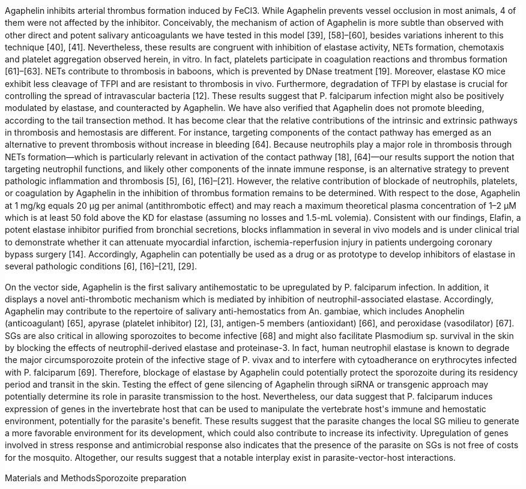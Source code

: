 Agaphelin inhibits arterial thrombus formation induced by FeCl3. While Agaphelin prevents vessel occlusion in most animals, 4 of them were not affected by the inhibitor. Conceivably, the mechanism of action of Agaphelin is more subtle than observed with other direct and potent salivary anticoagulants we have tested in this model [39], [58]–[60], besides variations inherent to this technique [40], [41]. Nevertheless, these results are congruent with inhibition of elastase activity, NETs formation, chemotaxis and platelet aggregation observed herein, in vitro. In fact, platelets participate in coagulation reactions and thrombus formation [61]–[63]. NETs contribute to thrombosis in baboons, which is prevented by DNase treatment [19]. Moreover, elastase KO mice exhibit less cleavage of TFPI and are resistant to thrombosis in vivo. Furthermore, degradation of TFPI by elastase is crucial for controlling the spread of intravascular bacteria [12]. These results suggest that P. falciparum infection might also be positively modulated by elastase, and counteracted by Agaphelin. We have also verified that Agaphelin does not promote bleeding, according to the tail transection method. It has become clear that the relative contributions of the intrinsic and extrinsic pathways in thrombosis and hemostasis are different. For instance, targeting components of the contact pathway has emerged as an alternative to prevent thrombosis without increase in bleeding [64]. Because neutrophils play a major role in thrombosis through NETs formation—which is particularly relevant in activation of the contact pathway [18], [64]—our results support the notion that targeting neutrophil functions, and likely other components of the innate immune response, is an alternative strategy to prevent pathologic inflammation and thrombosis [5], [6], [16]–[21]. However, the relative contribution of blockade of neutrophils, platelets, or coagulation by Agaphelin in the inhibition of thrombus formation remains to be determined. With respect to the dose, Agaphelin at 1 mg/kg equals 20 µg per animal (antithrombotic effect) and may reach a maximum theoretical plasma concentration of 1–2 µM which is at least 50 fold above the KD for elastase (assuming no losses and 1.5-mL volemia). Consistent with our findings, Elafin, a potent elastase inhibitor purified from bronchial secretions, blocks inflammation in several in vivo models and is under clinical trial to demonstrate whether it can attenuate myocardial infarction, ischemia-reperfusion injury in patients undergoing coronary bypass surgery [14]. Accordingly, Agaphelin can potentially be used as a drug or as prototype to develop inhibitors of elastase in several pathologic conditions [6], [16]–[21], [29].

On the vector side, Agaphelin is the first salivary antihemostatic to be upregulated by P. falciparum infection. In addition, it displays a novel anti-thrombotic mechanism which is mediated by inhibition of neutrophil-associated elastase. Accordingly, Agaphelin may contribute to the repertoire of salivary anti-hemostatics from An. gambiae, which includes Anophelin (anticoagulant) [65], apyrase (platelet inhibitor) [2], [3], antigen-5 members (antioxidant) [66], and peroxidase (vasodilator) [67]. SGs are also critical in allowing sporozoites to become infective [68] and might also facilitate Plasmodium sp. survival in the skin by blocking the effects of neutrophil-derived elastase and proteinase-3. In fact, human neutrophil elastase is known to degrade the major circumsporozoite protein of the infective stage of P. vivax and to interfere with cytoadherance on erythrocytes infected with P. falciparum
[69]. Therefore, blockage of elastase by Agaphelin could potentially protect the sporozoite during its residency period and transit in the skin. Testing the effect of gene silencing of Agaphelin through siRNA or transgenic approach may potentially determine its role in parasite transmission to the host. Nevertheless, our data suggest that P. falciparum induces expression of genes in the invertebrate host that can be used to manipulate the vertebrate host's immune and hemostatic environment, potentially for the parasite's benefit. These results suggest that the parasite changes the local SG milieu to generate a more favorable environment for its development, which could also contribute to increase its infectivity. Upregulation of genes involved in stress response and antimicrobial response also indicates that the presence of the parasite on SGs is not free of costs for the mosquito. Altogether, our results suggest that a notable interplay exist in parasite-vector-host interactions.

Materials and MethodsSporozoite preparation